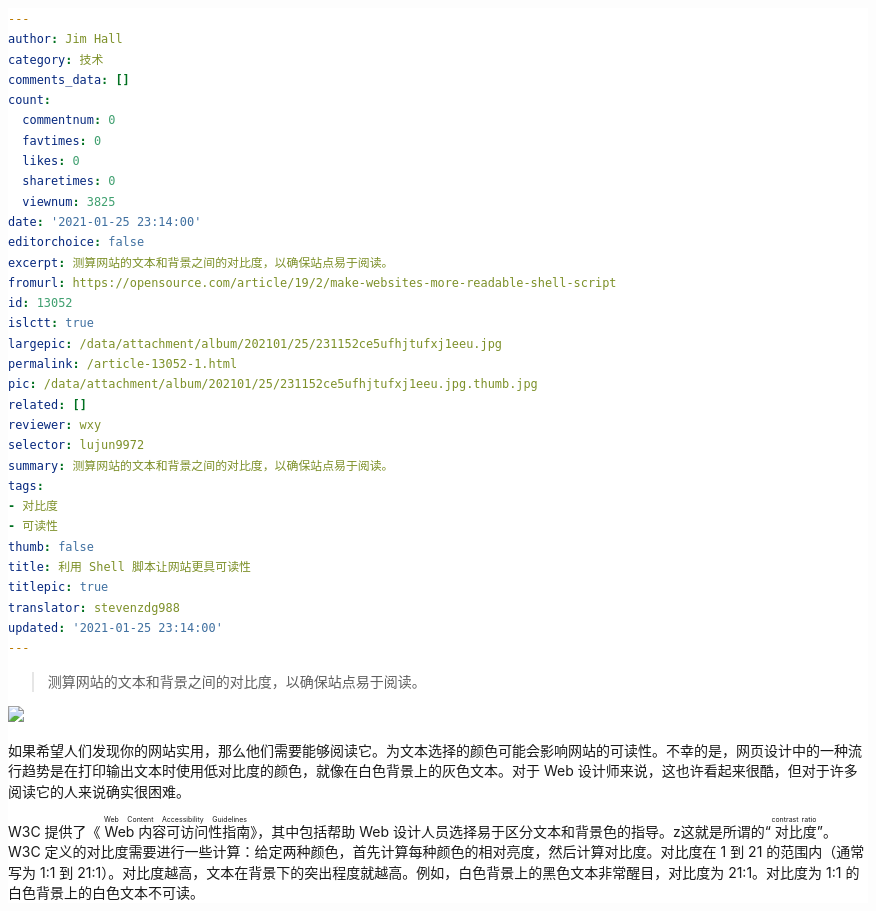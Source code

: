 ```yaml
---
author: Jim Hall
category: 技术
comments_data: []
count:
  commentnum: 0
  favtimes: 0
  likes: 0
  sharetimes: 0
  viewnum: 3825
date: '2021-01-25 23:14:00'
editorchoice: false
excerpt: 测算网站的文本和背景之间的对比度，以确保站点易于阅读。
fromurl: https://opensource.com/article/19/2/make-websites-more-readable-shell-script
id: 13052
islctt: true
largepic: /data/attachment/album/202101/25/231152ce5ufhjtufxj1eeu.jpg
permalink: /article-13052-1.html
pic: /data/attachment/album/202101/25/231152ce5ufhjtufxj1eeu.jpg.thumb.jpg
related: []
reviewer: wxy
selector: lujun9972
summary: 测算网站的文本和背景之间的对比度，以确保站点易于阅读。
tags:
- 对比度
- 可读性
thumb: false
title: 利用 Shell 脚本让网站更具可读性
titlepic: true
translator: stevenzdg988
updated: '2021-01-25 23:14:00'
---
```



> 
> 测算网站的文本和背景之间的对比度，以确保站点易于阅读。
> 
> 
> 


![](/data/attachment/album/202101/25/231152ce5ufhjtufxj1eeu.jpg)


如果希望人们发现你的网站实用，那么他们需要能够阅读它。为文本选择的颜色可能会影响网站的可读性。不幸的是，网页设计中的一种流行趋势是在打印输出文本时使用低对比度的颜色，就像在白色背景上的灰色文本。对于 Web 设计师来说，这也许看起来很酷，但对于许多阅读它的人来说确实很困难。


W3C 提供了《<ruby> Web 内容可访问性指南 <rt>  Web Content Accessibility Guidelines </rt></ruby>》，其中包括帮助 Web 设计人员选择易于区分文本和背景色的指导。z这就是所谓的“<ruby> 对比度 <rt>  contrast ratio </rt></ruby>”。 W3C 定义的对比度需要进行一些计算：给定两种颜色，首先计算每种颜色的相对亮度，然后计算对比度。对比度在 1 到 21 的范围内（通常写为 1:1 到 21:1）。对比度越高，文本在背景下的突出程度就越高。例如，白色背景上的黑色文本非常醒目，对比度为 21:1。对比度为 1:1 的白色背景上的白色文本不可读。
